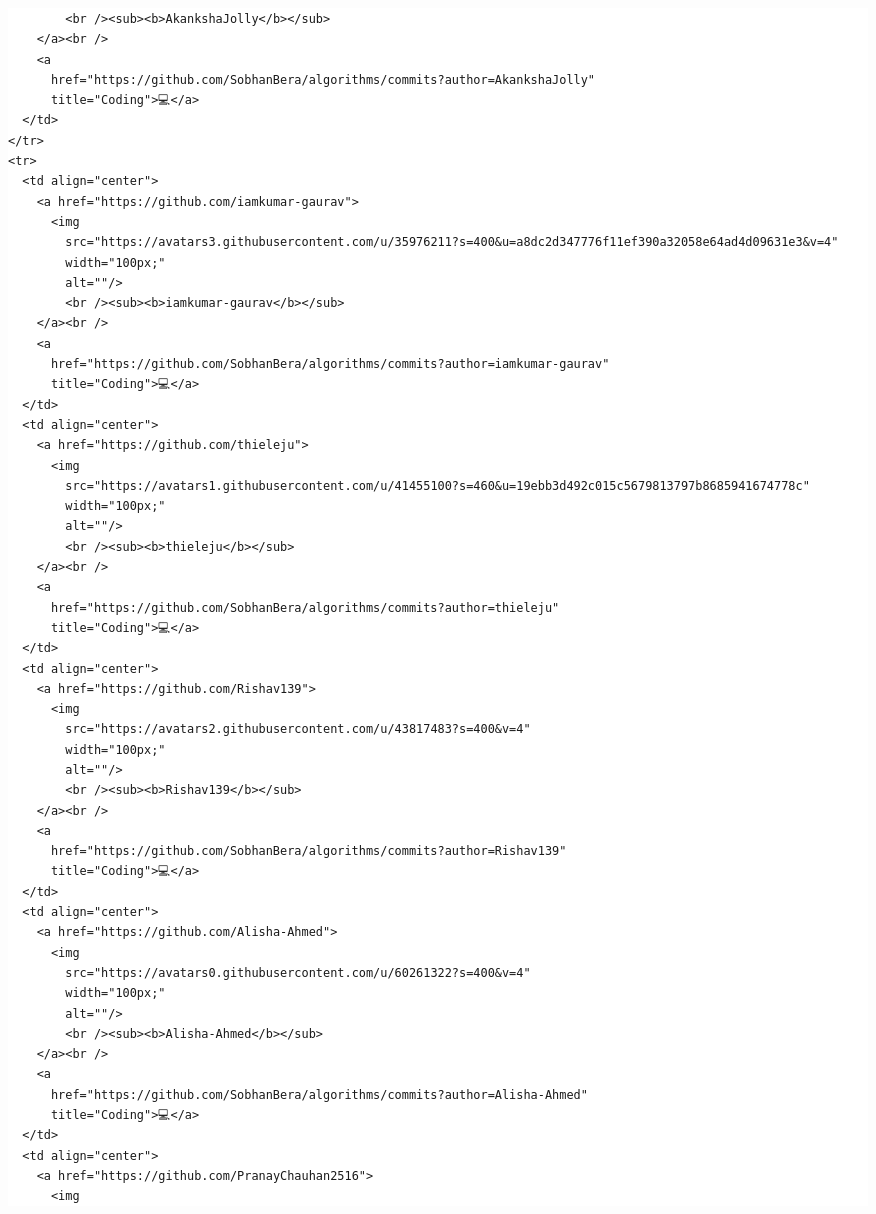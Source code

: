             <br /><sub><b>AkankshaJolly</b></sub>
        </a><br />
        <a 
          href="https://github.com/SobhanBera/algorithms/commits?author=AkankshaJolly" 
          title="Coding">💻</a>
      </td>
    </tr>
    <tr>
      <td align="center">
        <a href="https://github.com/iamkumar-gaurav">
          <img 
            src="https://avatars3.githubusercontent.com/u/35976211?s=400&u=a8dc2d347776f11ef390a32058e64ad4d09631e3&v=4" 
            width="100px;" 
            alt=""/>
            <br /><sub><b>iamkumar-gaurav</b></sub>
        </a><br />
        <a 
          href="https://github.com/SobhanBera/algorithms/commits?author=iamkumar-gaurav" 
          title="Coding">💻</a>
      </td>
      <td align="center">
        <a href="https://github.com/thieleju">
          <img 
            src="https://avatars1.githubusercontent.com/u/41455100?s=460&u=19ebb3d492c015c5679813797b8685941674778c" 
            width="100px;" 
            alt=""/>
            <br /><sub><b>thieleju</b></sub>
        </a><br />
        <a 
          href="https://github.com/SobhanBera/algorithms/commits?author=thieleju" 
          title="Coding">💻</a>
      </td>
      <td align="center">
        <a href="https://github.com/Rishav139">
          <img 
            src="https://avatars2.githubusercontent.com/u/43817483?s=400&v=4" 
            width="100px;" 
            alt=""/>
            <br /><sub><b>Rishav139</b></sub>
        </a><br />
        <a 
          href="https://github.com/SobhanBera/algorithms/commits?author=Rishav139" 
          title="Coding">💻</a>
      </td>
      <td align="center">
        <a href="https://github.com/Alisha-Ahmed">
          <img 
            src="https://avatars0.githubusercontent.com/u/60261322?s=400&v=4" 
            width="100px;" 
            alt=""/>
            <br /><sub><b>Alisha-Ahmed</b></sub>
        </a><br />
        <a 
          href="https://github.com/SobhanBera/algorithms/commits?author=Alisha-Ahmed" 
          title="Coding">💻</a>
      </td>
      <td align="center">
        <a href="https://github.com/PranayChauhan2516">
          <img 